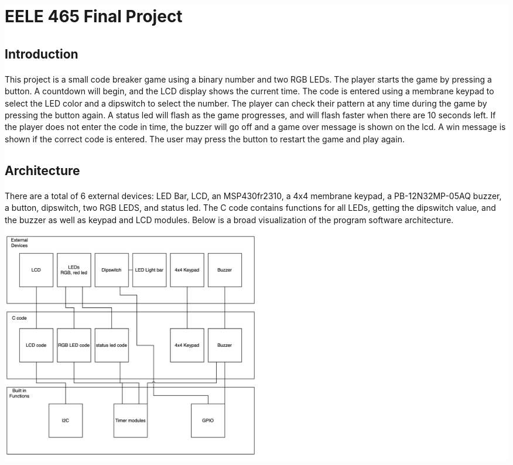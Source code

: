 # EELE 465 Final Project

## Introduction

This project is a small code breaker game using a binary number and two RGB LEDs. The player starts the game by pressing a button. A countdown will begin, and the LCD display shows the current time. The code is entered using a membrane keypad to select the LED color and a dipswitch to select the number. The player can check their pattern at any time during the game by pressing the button again. A status led will flash as the game progresses, and will flash faster when there are 10 seconds left. If the player does not enter the code in time, the buzzer will go off and a game over message is shown on the lcd. A win message is shown if the correct code is entered. The user may press the button to restart the game and play again.

## Architecture
There are a total of 6 external devices: LED Bar, LCD, an MSP430fr2310, a 4x4 membrane keypad, a PB-12N32MP-05AQ buzzer, a button, dipswitch, two RGB LEDS, and status led. The C code contains functions for all LEDs, getting the dipswitch value, and the buzzer as well as keypad and LCD modules. Below is a broad visualization of the program software architecture.

<img src="docs/assets/final_project_concept-software_arch.drawio.svg" alt="architecture" style="width:50%; height:auto;"> 
